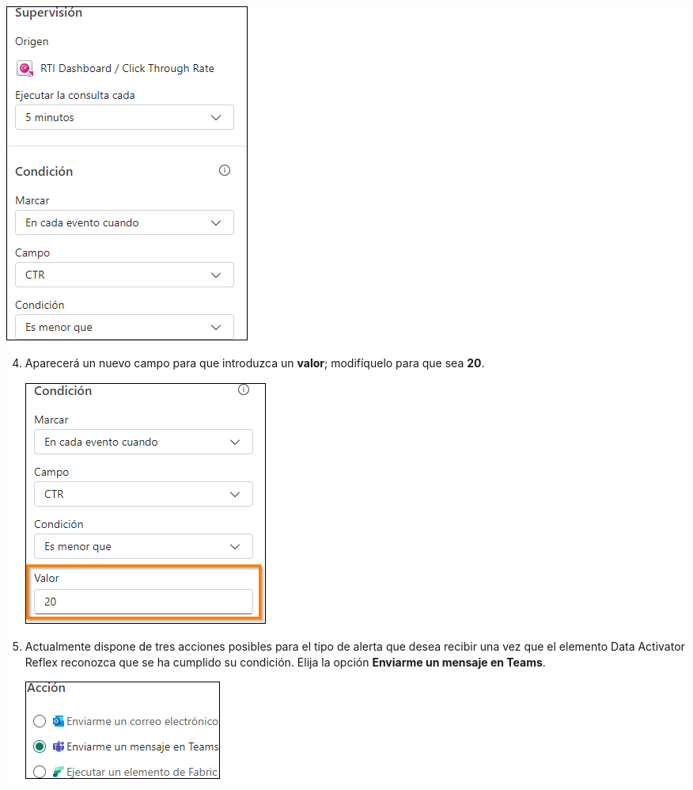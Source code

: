    ![](../media/lab-06/image007.png)

4. Aparecerá un nuevo campo para que introduzca un **valor**; modifíquelo para que sea **20**.

   ![](../media/lab-06/image009.png)
 
5. Actualmente dispone de tres acciones posibles para el tipo de alerta que desea recibir una vez
que el elemento Data Activator Reflex reconozca que se ha cumplido su condición. Elija la opción
**Enviarme un mensaje en Teams**.

   ![](../media/lab-06/image011.png)
 